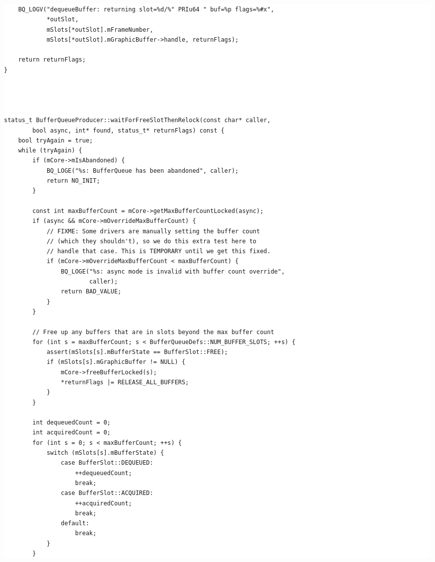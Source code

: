	    BQ_LOGV("dequeueBuffer: returning slot=%d/%" PRIu64 " buf=%p flags=%#x",
	            *outSlot,
	            mSlots[*outSlot].mFrameNumber,
	            mSlots[*outSlot].mGraphicBuffer->handle, returnFlags);
	
	    return returnFlags;
	}



	
	status_t BufferQueueProducer::waitForFreeSlotThenRelock(const char* caller,
	        bool async, int* found, status_t* returnFlags) const {
	    bool tryAgain = true;
	    while (tryAgain) {
	        if (mCore->mIsAbandoned) {
	            BQ_LOGE("%s: BufferQueue has been abandoned", caller);
	            return NO_INIT;
	        }
	
	        const int maxBufferCount = mCore->getMaxBufferCountLocked(async);
	        if (async && mCore->mOverrideMaxBufferCount) {
	            // FIXME: Some drivers are manually setting the buffer count
	            // (which they shouldn't), so we do this extra test here to
	            // handle that case. This is TEMPORARY until we get this fixed.
	            if (mCore->mOverrideMaxBufferCount < maxBufferCount) {
	                BQ_LOGE("%s: async mode is invalid with buffer count override",
	                        caller);
	                return BAD_VALUE;
	            }
	        }
	
	        // Free up any buffers that are in slots beyond the max buffer count
	        for (int s = maxBufferCount; s < BufferQueueDefs::NUM_BUFFER_SLOTS; ++s) {
	            assert(mSlots[s].mBufferState == BufferSlot::FREE);
	            if (mSlots[s].mGraphicBuffer != NULL) {
	                mCore->freeBufferLocked(s);
	                *returnFlags |= RELEASE_ALL_BUFFERS;
	            }
	        }
	
	        int dequeuedCount = 0;
	        int acquiredCount = 0;
	        for (int s = 0; s < maxBufferCount; ++s) {
	            switch (mSlots[s].mBufferState) {
	                case BufferSlot::DEQUEUED:
	                    ++dequeuedCount;
	                    break;
	                case BufferSlot::ACQUIRED:
	                    ++acquiredCount;
	                    break;
	                default:
	                    break;
	            }
	        }
	